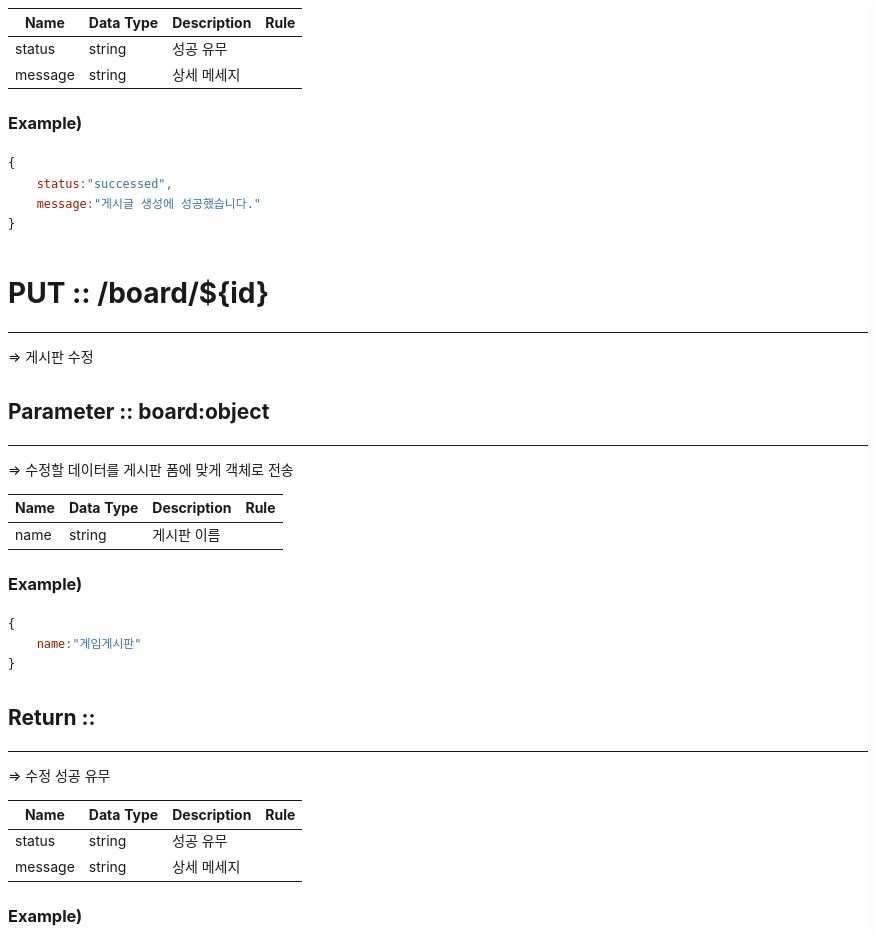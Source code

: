 | Name | Data Type | Description | Rule |
| --- | --- | --- | --- |
| status | string | 성공 유무 |  |
| message | string | 상세 메세지 |  |

### Example)

```jsx
{
	status:"successed",
	message:"게시글 생성에 성공했습니다."
}
```

# PUT :: /board/${id}

---

⇒ 게시판 수정

## Parameter :: board:object

---

⇒ 수정할 데이터를 게시판 폼에 맞게 객체로 전송

| Name | Data Type | Description | Rule |
| --- | --- | --- | --- |
| name | string | 게시판 이름 |  |

### Example)

```jsx
{
	name:"게임게시판"
}
```

## Return ::

---

⇒ 수정 성공 유무

| Name | Data Type | Description | Rule |
| --- | --- | --- | --- |
| status | string | 성공 유무 |  |
| message | string | 상세 메세지 |  |

### Example)
